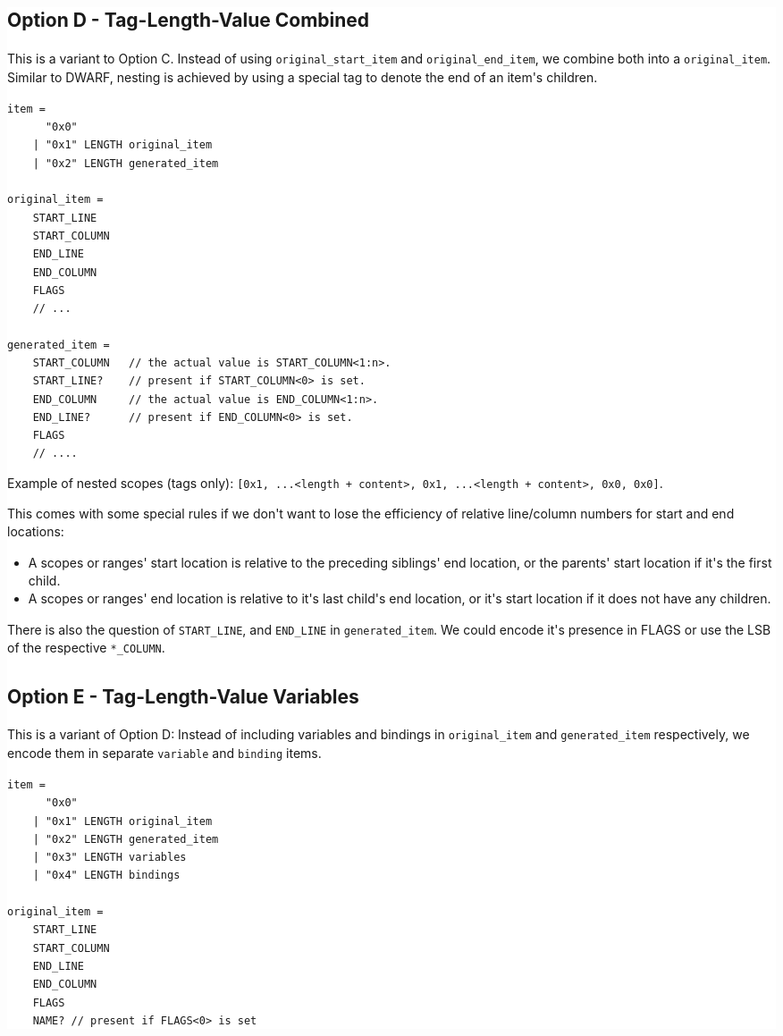 ## Option D - Tag-Length-Value Combined

This is a variant to Option C. Instead of using `original_start_item` and
`original_end_item`, we combine both into a `original_item`. Similar to DWARF,
nesting is achieved by using a special tag to denote the end of an item's
children.

```
item =
      "0x0"
    | "0x1" LENGTH original_item
    | "0x2" LENGTH generated_item

original_item =
    START_LINE
    START_COLUMN
    END_LINE
    END_COLUMN
    FLAGS
    // ...

generated_item =
    START_COLUMN   // the actual value is START_COLUMN<1:n>.
    START_LINE?    // present if START_COLUMN<0> is set.
    END_COLUMN     // the actual value is END_COLUMN<1:n>.
    END_LINE?      // present if END_COLUMN<0> is set.
    FLAGS
    // ....
```

Example of nested scopes (tags only):
`[0x1, ...<length + content>, 0x1, ...<length + content>, 0x0, 0x0]`.

This comes with some special rules if we don't want to lose the efficiency of
relative line/column numbers for start and end locations:

- A scopes or ranges' start location is relative to the preceding siblings' end
  location, or the parents' start location if it's the first child.
- A scopes or ranges' end location is relative to it's last child's end
  location, or it's start location if it does not have any children.

There is also the question of `START_LINE`, and `END_LINE` in `generated_item`.
We could encode it's presence in FLAGS or use the LSB of the respective
`*_COLUMN`.

## Option E - Tag-Length-Value Variables

This is a variant of Option D: Instead of including variables and bindings in
`original_item` and `generated_item` respectively, we encode them in separate
`variable` and `binding` items.

```
item =
      "0x0"
    | "0x1" LENGTH original_item
    | "0x2" LENGTH generated_item
    | "0x3" LENGTH variables
    | "0x4" LENGTH bindings

original_item =
    START_LINE
    START_COLUMN
    END_LINE
    END_COLUMN
    FLAGS
    NAME? // present if FLAGS<0> is set
```